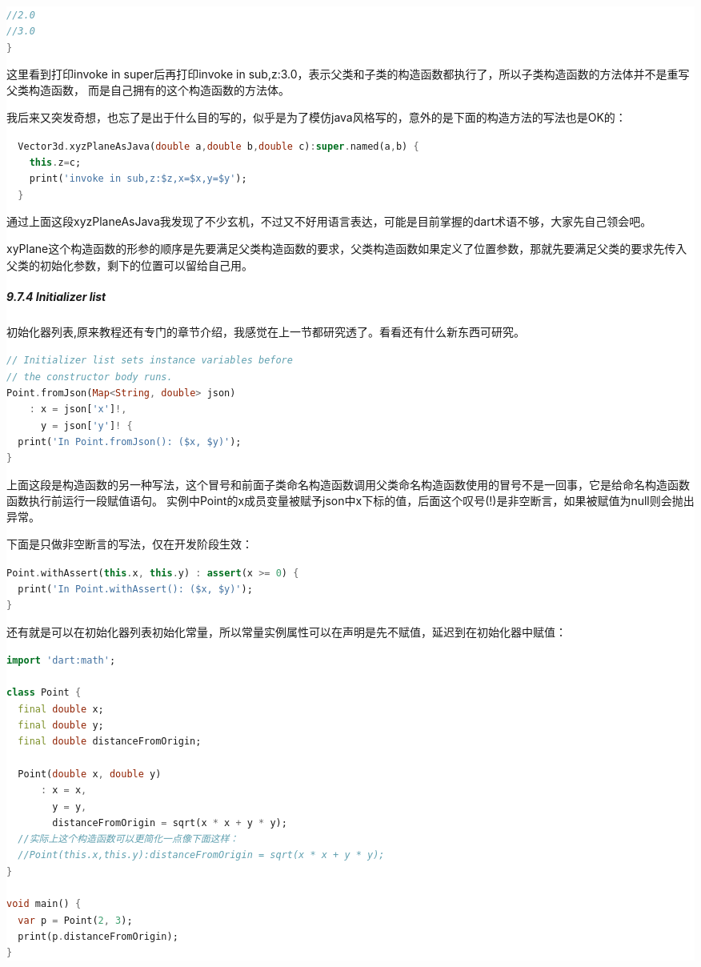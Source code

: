```dart
//2.0
//3.0
}
```
这里看到打印invoke in super后再打印invoke in sub,z:3.0，表示父类和子类的构造函数都执行了，所以子类构造函数的方法体并不是重写父类构造函数，
而是自己拥有的这个构造函数的方法体。

我后来又突发奇想，也忘了是出于什么目的写的，似乎是为了模仿java风格写的，意外的是下面的构造方法的写法也是OK的：
```dart
  Vector3d.xyzPlaneAsJava(double a,double b,double c):super.named(a,b) {
    this.z=c;
    print('invoke in sub,z:$z,x=$x,y=$y');
  }
```
通过上面这段xyzPlaneAsJava我发现了不少玄机，不过又不好用语言表达，可能是目前掌握的dart术语不够，大家先自己领会吧。

xyPlane这个构造函数的形参的顺序是先要满足父类构造函数的要求，父类构造函数如果定义了位置参数，那就先要满足父类的要求先传入父类的初始化参数，剩下的位置可以留给自己用。

##### 9.7.4 Initializer list

初始化器列表,原来教程还有专门的章节介绍，我感觉在上一节都研究透了。看看还有什么新东西可研究。

```dart
// Initializer list sets instance variables before
// the constructor body runs.
Point.fromJson(Map<String, double> json)
    : x = json['x']!,
      y = json['y']! {
  print('In Point.fromJson(): ($x, $y)');
}
```
上面这段是构造函数的另一种写法，这个冒号和前面子类命名构造函数调用父类命名构造函数使用的冒号不是一回事，它是给命名构造函数函数执行前运行一段赋值语句。
实例中Point的x成员变量被赋予json中x下标的值，后面这个叹号(!)是非空断言，如果被赋值为null则会抛出异常。

下面是只做非空断言的写法，仅在开发阶段生效：
```dart
Point.withAssert(this.x, this.y) : assert(x >= 0) {
  print('In Point.withAssert(): ($x, $y)');
}
```

还有就是可以在初始化器列表初始化常量，所以常量实例属性可以在声明是先不赋值，延迟到在初始化器中赋值：
```dart
import 'dart:math';

class Point {
  final double x;
  final double y;
  final double distanceFromOrigin;

  Point(double x, double y)
      : x = x,
        y = y,
        distanceFromOrigin = sqrt(x * x + y * y);
  //实际上这个构造函数可以更简化一点像下面这样：
  //Point(this.x,this.y):distanceFromOrigin = sqrt(x * x + y * y);
}

void main() {
  var p = Point(2, 3);
  print(p.distanceFromOrigin);
}
```
